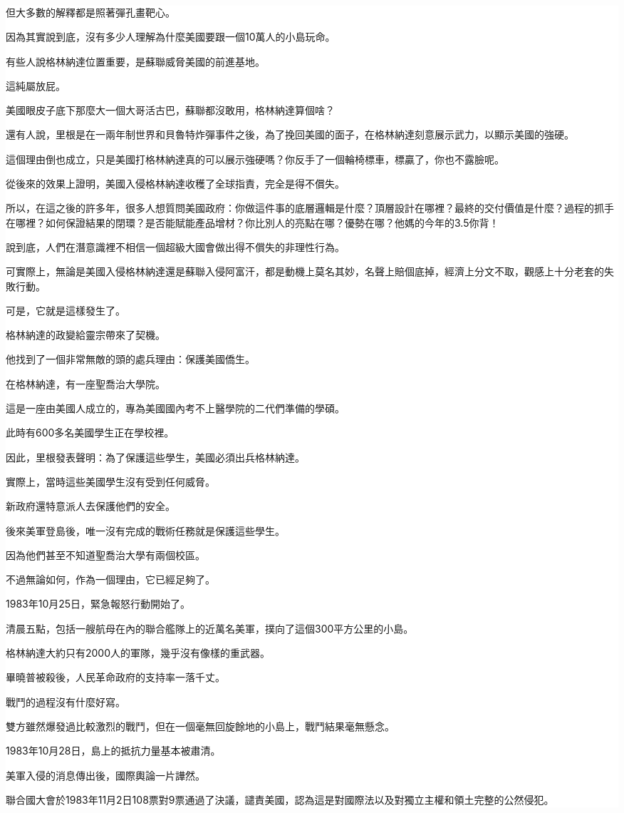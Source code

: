 但大多數的解釋都是照著彈孔畫靶心。

因為其實說到底，沒有多少人理解為什麼美國要跟一個10萬人的小島玩命。

有些人說格林納達位置重要，是蘇聯威脅美國的前進基地。

這純屬放屁。

美國眼皮子底下那麼大一個大哥活古巴，蘇聯都沒敢用，格林納達算個啥？

還有人說，里根是在一兩年制世界和貝魯特炸彈事件之後，為了挽回美國的面子，在格林納達刻意展示武力，以顯示美國的強硬。

這個理由倒也成立，只是美國打格林納達真的可以展示強硬嗎？你反手了一個輪椅標車，標贏了，你也不露臉呢。

從後來的效果上證明，美國入侵格林納達收穫了全球指責，完全是得不償失。

所以，在這之後的許多年，很多人想質問美國政府：你做這件事的底層邏輯是什麼？頂層設計在哪裡？最終的交付價值是什麼？過程的抓手在哪裡？如何保證結果的閉環？是否能賦能產品增材？你比別人的亮點在哪？優勢在哪？他媽的今年的3.5你背！

說到底，人們在潛意識裡不相信一個超級大國會做出得不償失的非理性行為。

可實際上，無論是美國入侵格林納達還是蘇聯入侵阿富汗，都是動機上莫名其妙，名聲上賠個底掉，經濟上分文不取，觀感上十分老套的失敗行動。

可是，它就是這樣發生了。

格林納達的政變給靈宗帶來了契機。

他找到了一個非常無敵的頭的處兵理由：保護美國僑生。

在格林納達，有一座聖喬治大學院。

這是一座由美國人成立的，專為美國國內考不上醫學院的二代們準備的學碩。

此時有600多名美國學生正在學校裡。

因此，里根發表聲明：為了保護這些學生，美國必須出兵格林納達。

實際上，當時這些美國學生沒有受到任何威脅。

新政府還特意派人去保護他們的安全。

後來美軍登島後，唯一沒有完成的戰術任務就是保護這些學生。

因為他們甚至不知道聖喬治大學有兩個校區。

不過無論如何，作為一個理由，它已經足夠了。

1983年10月25日，緊急報怒行動開始了。

清晨五點，包括一艘航母在內的聯合艦隊上的近萬名美軍，撲向了這個300平方公里的小島。

格林納達大約只有2000人的軍隊，幾乎沒有像樣的重武器。

畢曉普被殺後，人民革命政府的支持率一落千丈。

戰鬥的過程沒有什麼好寫。

雙方雖然爆發過比較激烈的戰鬥，但在一個毫無回旋餘地的小島上，戰鬥結果毫無懸念。

1983年10月28日，島上的抵抗力量基本被肅清。

美軍入侵的消息傳出後，國際輿論一片譁然。

聯合國大會於1983年11月2日108票對9票通過了決議，譴責美國，認為這是對國際法以及對獨立主權和領土完整的公然侵犯。
